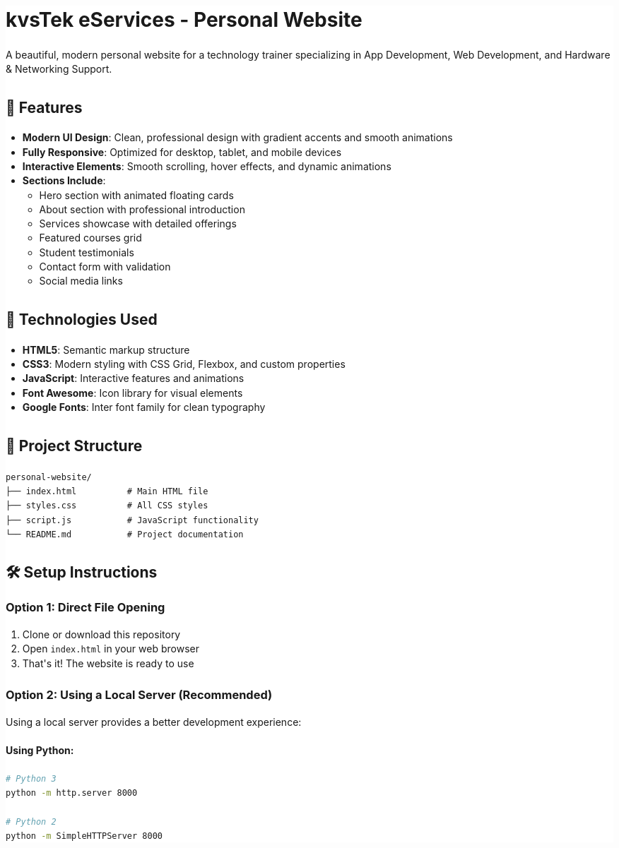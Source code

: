# kvsTek eServices - Personal Website

A beautiful, modern personal website for a technology trainer specializing in App Development, Web Development, and Hardware & Networking Support.

## 🎨 Features

- **Modern UI Design**: Clean, professional design with gradient accents and smooth animations
- **Fully Responsive**: Optimized for desktop, tablet, and mobile devices
- **Interactive Elements**: Smooth scrolling, hover effects, and dynamic animations
- **Sections Include**:
  - Hero section with animated floating cards
  - About section with professional introduction
  - Services showcase with detailed offerings
  - Featured courses grid
  - Student testimonials
  - Contact form with validation
  - Social media links

## 🚀 Technologies Used

- **HTML5**: Semantic markup structure
- **CSS3**: Modern styling with CSS Grid, Flexbox, and custom properties
- **JavaScript**: Interactive features and animations
- **Font Awesome**: Icon library for visual elements
- **Google Fonts**: Inter font family for clean typography

## 📁 Project Structure

```
personal-website/
├── index.html          # Main HTML file
├── styles.css          # All CSS styles
├── script.js           # JavaScript functionality
└── README.md           # Project documentation
```

## 🛠️ Setup Instructions

### Option 1: Direct File Opening

1. Clone or download this repository
2. Open `index.html` in your web browser
3. That's it! The website is ready to use

### Option 2: Using a Local Server (Recommended)

Using a local server provides a better development experience:

#### Using Python:
```bash
# Python 3
python -m http.server 8000

# Python 2
python -m SimpleHTTPServer 8000
```
